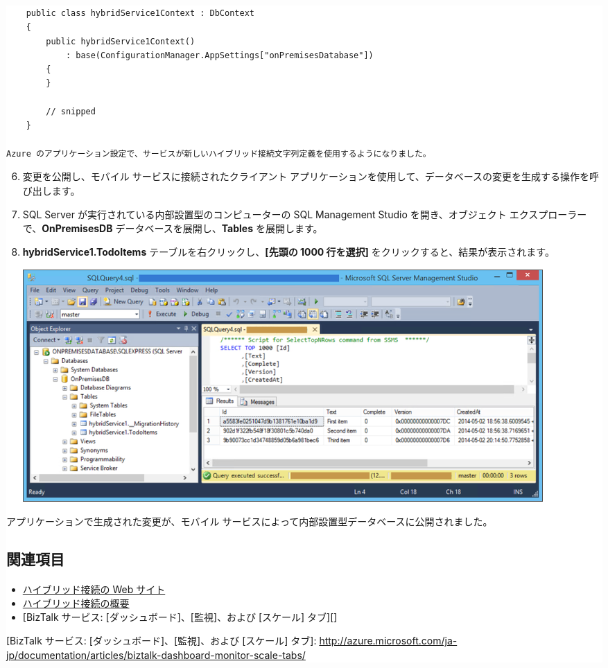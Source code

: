         public class hybridService1Context : DbContext
        {
            public hybridService1Context()
                : base(ConfigurationManager.AppSettings["onPremisesDatabase"])
            {
            }

            // snipped
        }

    Azure のアプリケーション設定で、サービスが新しいハイブリッド接続文字列定義を使用するようになりました。

6.  変更を公開し、モバイル サービスに接続されたクライアント アプリケーションを使用して、データベースの変更を生成する操作を呼び出します。

7.  SQL Server が実行されている内部設置型のコンピューターの SQL Management Studio を開き、オブジェクト エクスプローラーで、**OnPremisesDB** データベースを展開し、**Tables** を展開します。

8.  **hybridService1.TodoItems** テーブルを右クリックし、**[先頭の 1000 行を選択]** をクリックすると、結果が表示されます。

    ![SQL Management Studio][SQL Management Studio]

アプリケーションで生成された変更が、モバイル サービスによって内部設置型データベースに公開されました。

## 関連項目

-   [ハイブリッド接続の Web サイト][ハイブリッド接続の Web サイト]
-   [ハイブリッド接続の概要][ハイブリッド接続の概要]
-   [BizTalk サービス: [ダッシュボード]、[監視]、および [スケール] タブ][]



  [前提条件]: #Prerequisites
  [SQL Server Express をインストールし、TCP/IP を有効にして、内部設置型の SQL Server データベースを作成する]: #InstallSQL
  [ハイブリッド接続を作成する]: #CreateHC
  [内部設置型の Hybrid Connection Manager をインストールして接続を完了する]: #InstallHCM
  [接続を使用するようにモバイル サービスを変更する]: #CreateService
  [Visual Studio のダウンロード]: http://www.visualstudio.com/downloads/download-visual-studio-vs
  [Microsoft Web プラットフォーム データベースのページ]: http://www.microsoft.com/web/platform/database.aspx
  [1]: /ja-jp/documentation/articles/web-sites-hybrid-connection-connect-on-premises-sql-server#InstallSQL
  [内部設置型の SQL Server を作成する]: /ja-jp/documentation/articles/web-sites-hybrid-connection-connect-on-premises-sql-server#CreateSQLDB
  [Azure の管理ポータル]: http://go.microsoft.com/fwlink/p/?linkid=213885&clcid=0x409
  [Create BizTalk Service]: ./media/mobile-services-dotnet-backend-hybrid-connections-get-started/1.png
  [Configure new BizTalk Service]: ./media/mobile-services-dotnet-backend-hybrid-connections-get-started/2.png
  [Add Hybrid Connection]: ./media/mobile-services-dotnet-backend-hybrid-connections-get-started/3.png
  [Configure Hybrid Connection]: ./media/mobile-services-dotnet-backend-hybrid-connections-get-started/4.png
  [Hybrid Connection successfully created]: ./media/mobile-services-dotnet-backend-hybrid-connections-get-started/5.png
  [On-Premises Setup]: ./media/mobile-services-dotnet-backend-hybrid-connections-get-started/5-1.png
  [Install Hybrid Connection Manager]: ./media/mobile-services-dotnet-backend-hybrid-connections-get-started/6.png
  [Hybrid Connection Manager setup]: ./media/mobile-services-dotnet-backend-hybrid-connections-get-started/7.png
  [Hybrid Connection connected]: ./media/mobile-services-dotnet-backend-hybrid-connections-get-started/8.png
  [モバイル サービスの使用]: /ja-jp/documentation/articles/mobile-services-dotnet-backend-windows-store-dotnet-get-started/
  [Associate Hybrid Connection]: ./media/mobile-services-dotnet-backend-hybrid-connections-get-started/9.png
  [Pick associated Hybrid Connection]: ./media/mobile-services-dotnet-backend-hybrid-connections-get-started/10.png
  [App setting for connection string]: ./media/mobile-services-dotnet-backend-hybrid-connections-get-started/11.png
  [SQL Management Studio]: ./media/mobile-services-dotnet-backend-hybrid-connections-get-started/12.png
  [ハイブリッド接続の Web サイト]: http://azure.microsoft.com/ja-jp/services/biztalk-services/
  [ハイブリッド接続の概要]: http://go.microsoft.com/fwlink/p/?LinkID=397274
  [BizTalk サービス: [ダッシュボード]、[監視]、および [スケール] タブ]: http://azure.microsoft.com/ja-jp/documentation/articles/biztalk-dashboard-monitor-scale-tabs/

